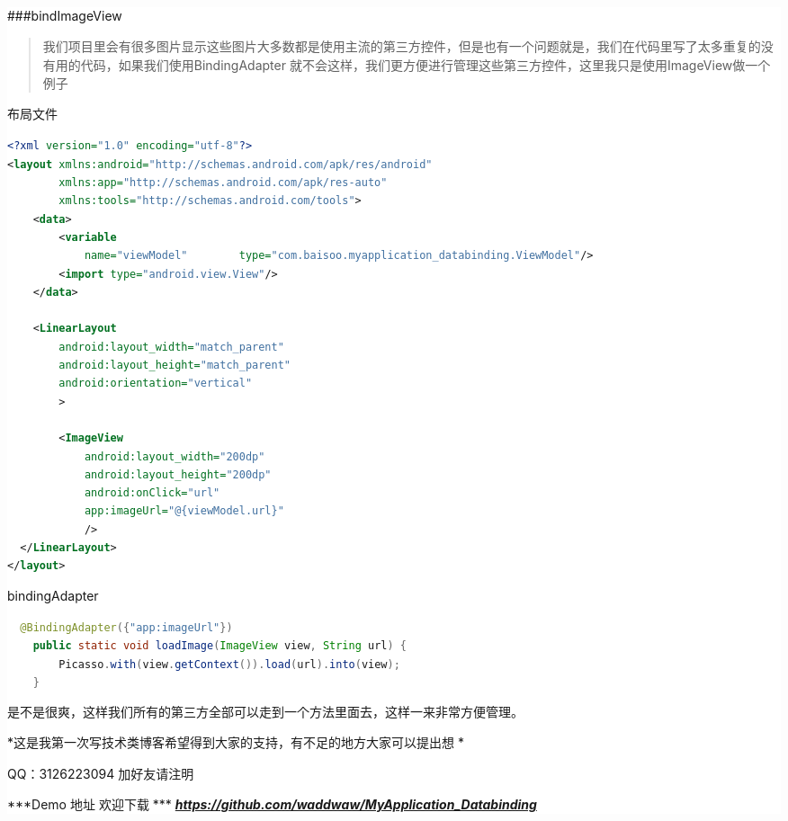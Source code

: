 ###bindImageView

>我们项目里会有很多图片显示这些图片大多数都是使用主流的第三方控件，但是也有一个问题就是，我们在代码里写了太多重复的没有用的代码，如果我们使用BindingAdapter 就不会这样，我们更方便进行管理这些第三方控件，这里我只是使用ImageView做一个例子

布局文件

```xml
<?xml version="1.0" encoding="utf-8"?>
<layout xmlns:android="http://schemas.android.com/apk/res/android"
        xmlns:app="http://schemas.android.com/apk/res-auto"
        xmlns:tools="http://schemas.android.com/tools">
    <data>
        <variable
            name="viewModel"        type="com.baisoo.myapplication_databinding.ViewModel"/>
        <import type="android.view.View"/>
    </data>

    <LinearLayout
        android:layout_width="match_parent"
        android:layout_height="match_parent"
        android:orientation="vertical"
        >

        <ImageView
            android:layout_width="200dp"
            android:layout_height="200dp"
            android:onClick="url"
            app:imageUrl="@{viewModel.url}"
            />
  </LinearLayout>
</layout>
```
bindingAdapter

```java
  @BindingAdapter({"app:imageUrl"})
    public static void loadImage(ImageView view, String url) {
        Picasso.with(view.getContext()).load(url).into(view);
    }
```

是不是很爽，这样我们所有的第三方全部可以走到一个方法里面去，这样一来非常方便管理。

*这是我第一次写技术类博客希望得到大家的支持，有不足的地方大家可以提出想 *

QQ：3126223094 加好友请注明

***Demo 地址 欢迎下载 ***
***https://github.com/waddwaw/MyApplication_Databinding***
